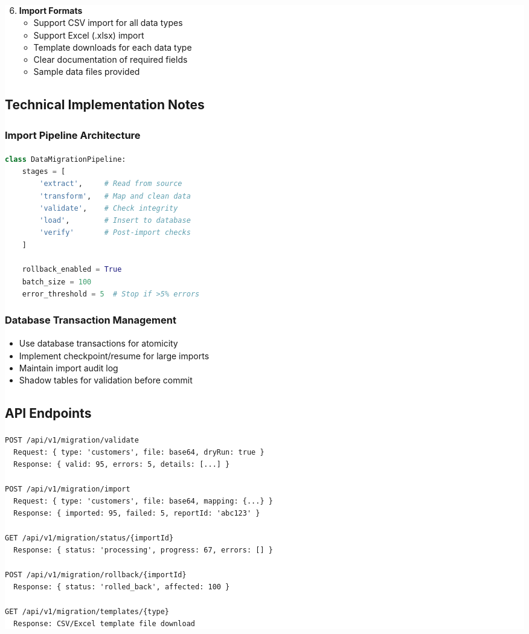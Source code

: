 6. **Import Formats**
   - Support CSV import for all data types
   - Support Excel (.xlsx) import
   - Template downloads for each data type
   - Clear documentation of required fields
   - Sample data files provided

## Technical Implementation Notes

### Import Pipeline Architecture

```python
class DataMigrationPipeline:
    stages = [
        'extract',     # Read from source
        'transform',   # Map and clean data
        'validate',    # Check integrity
        'load',        # Insert to database
        'verify'       # Post-import checks
    ]

    rollback_enabled = True
    batch_size = 100
    error_threshold = 5  # Stop if >5% errors
```

### Database Transaction Management

- Use database transactions for atomicity
- Implement checkpoint/resume for large imports
- Maintain import audit log
- Shadow tables for validation before commit

## API Endpoints

```
POST /api/v1/migration/validate
  Request: { type: 'customers', file: base64, dryRun: true }
  Response: { valid: 95, errors: 5, details: [...] }

POST /api/v1/migration/import
  Request: { type: 'customers', file: base64, mapping: {...} }
  Response: { imported: 95, failed: 5, reportId: 'abc123' }

GET /api/v1/migration/status/{importId}
  Response: { status: 'processing', progress: 67, errors: [] }

POST /api/v1/migration/rollback/{importId}
  Response: { status: 'rolled_back', affected: 100 }

GET /api/v1/migration/templates/{type}
  Response: CSV/Excel template file download
```
